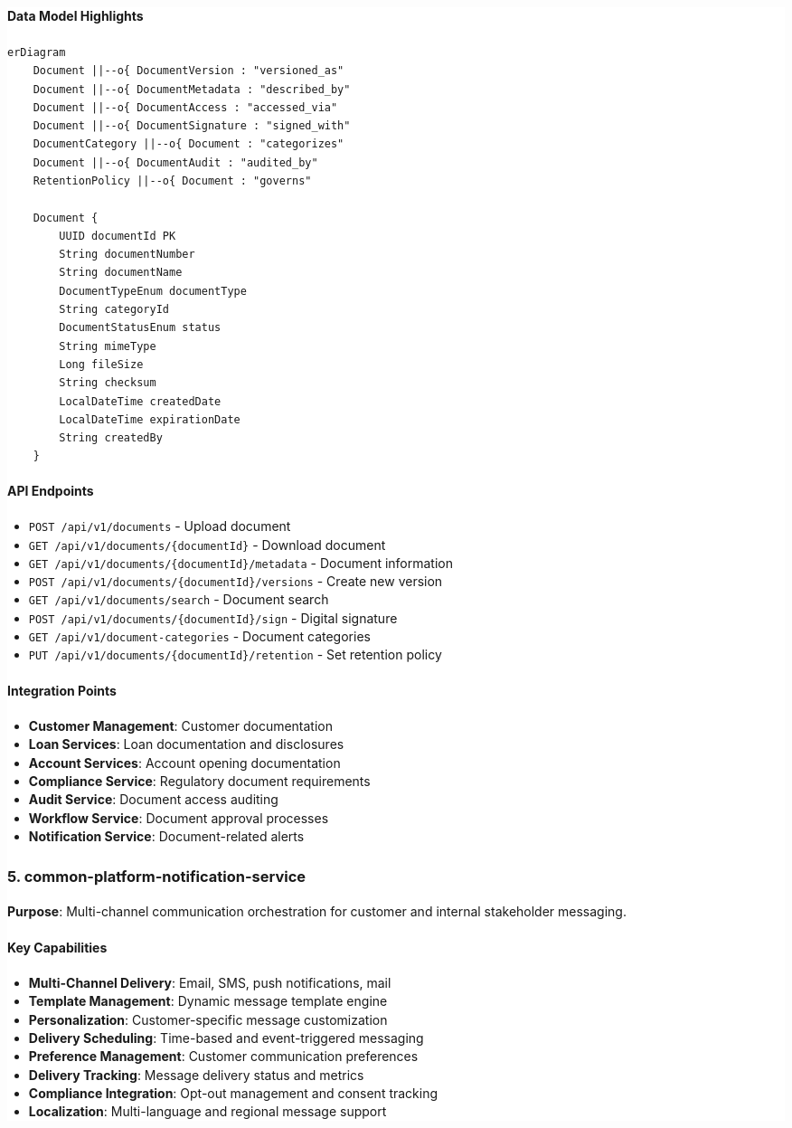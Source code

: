 #### Data Model Highlights
```mermaid
erDiagram
    Document ||--o{ DocumentVersion : "versioned_as"
    Document ||--o{ DocumentMetadata : "described_by"
    Document ||--o{ DocumentAccess : "accessed_via"
    Document ||--o{ DocumentSignature : "signed_with"
    DocumentCategory ||--o{ Document : "categorizes"
    Document ||--o{ DocumentAudit : "audited_by"
    RetentionPolicy ||--o{ Document : "governs"
    
    Document {
        UUID documentId PK
        String documentNumber
        String documentName
        DocumentTypeEnum documentType
        String categoryId
        DocumentStatusEnum status
        String mimeType
        Long fileSize
        String checksum
        LocalDateTime createdDate
        LocalDateTime expirationDate
        String createdBy
    }
```

#### API Endpoints
- `POST /api/v1/documents` - Upload document
- `GET /api/v1/documents/{documentId}` - Download document
- `GET /api/v1/documents/{documentId}/metadata` - Document information
- `POST /api/v1/documents/{documentId}/versions` - Create new version
- `GET /api/v1/documents/search` - Document search
- `POST /api/v1/documents/{documentId}/sign` - Digital signature
- `GET /api/v1/document-categories` - Document categories
- `PUT /api/v1/documents/{documentId}/retention` - Set retention policy

#### Integration Points
- **Customer Management**: Customer documentation
- **Loan Services**: Loan documentation and disclosures
- **Account Services**: Account opening documentation
- **Compliance Service**: Regulatory document requirements
- **Audit Service**: Document access auditing
- **Workflow Service**: Document approval processes
- **Notification Service**: Document-related alerts

### 5. common-platform-notification-service

**Purpose**: Multi-channel communication orchestration for customer and internal stakeholder messaging.

#### Key Capabilities
- **Multi-Channel Delivery**: Email, SMS, push notifications, mail
- **Template Management**: Dynamic message template engine
- **Personalization**: Customer-specific message customization
- **Delivery Scheduling**: Time-based and event-triggered messaging
- **Preference Management**: Customer communication preferences
- **Delivery Tracking**: Message delivery status and metrics
- **Compliance Integration**: Opt-out management and consent tracking
- **Localization**: Multi-language and regional message support
